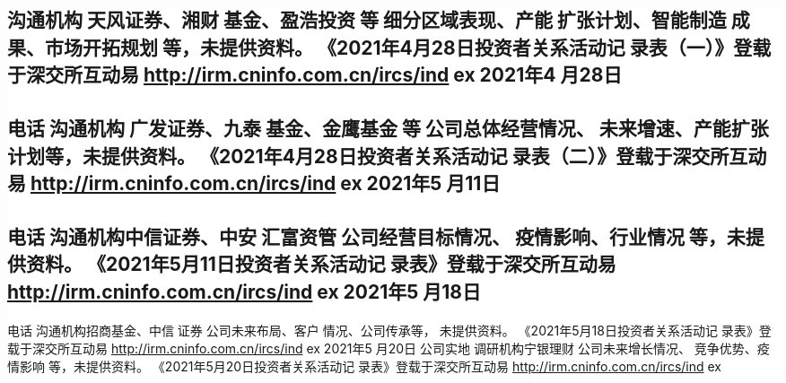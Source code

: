 沟通机构
天风证券、湘财
基金、盈浩投资
等
细分区域表现、产能
扩张计划、智能制造
成果、市场开拓规划
等，未提供资料。
《2021年4月28日投资者关系活动记
录表（一）》登载于深交所互动易
http://irm.cninfo.com.cn/ircs/ind
ex
2021年4
月28日
-
电话
沟通机构
广发证券、九泰
基金、金鹰基金
等
公司总体经营情况、
未来增速、产能扩张
计划等，未提供资料。
《2021年4月28日投资者关系活动记
录表（二）》登载于深交所互动易
http://irm.cninfo.com.cn/ircs/ind
ex
2021年5
月11日
-
电话
沟通机构中信证券、中安
汇富资管
公司经营目标情况、
疫情影响、行业情况
等，未提供资料。
《2021年5月11日投资者关系活动记
录表》登载于深交所互动易
http://irm.cninfo.com.cn/ircs/ind
ex
2021年5
月18日
-
电话
沟通机构招商基金、中信
证券
公司未来布局、客户
情况、公司传承等，
未提供资料。
《2021年5月18日投资者关系活动记
录表》登载于深交所互动易
http://irm.cninfo.com.cn/ircs/ind
ex
2021年5
月20日
公司实地
调研机构宁银理财
公司未来增长情况、
竞争优势、疫情影响
等，未提供资料。
《2021年5月20日投资者关系活动记
录表》登载于深交所互动易
http://irm.cninfo.com.cn/ircs/ind
ex